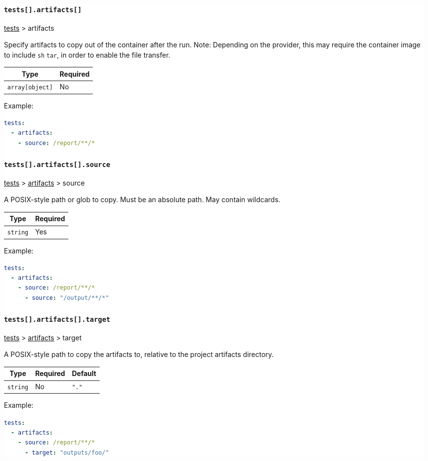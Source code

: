 ### `tests[].artifacts[]`

[tests](#tests) > artifacts

Specify artifacts to copy out of the container after the run.
Note: Depending on the provider, this may require the container image to include `sh` `tar`, in order to enable the file transfer.

| Type            | Required |
| --------------- | -------- |
| `array[object]` | No       |

Example:

```yaml
tests:
  - artifacts:
    - source: /report/**/*
```

### `tests[].artifacts[].source`

[tests](#tests) > [artifacts](#testsartifacts) > source

A POSIX-style path or glob to copy. Must be an absolute path. May contain wildcards.

| Type     | Required |
| -------- | -------- |
| `string` | Yes      |

Example:

```yaml
tests:
  - artifacts:
    - source: /report/**/*
      - source: "/output/**/*"
```

### `tests[].artifacts[].target`

[tests](#tests) > [artifacts](#testsartifacts) > target

A POSIX-style path to copy the artifacts to, relative to the project artifacts directory.

| Type     | Required | Default |
| -------- | -------- | ------- |
| `string` | No       | `"."`   |

Example:

```yaml
tests:
  - artifacts:
    - source: /report/**/*
      - target: "outputs/foo/"
```
